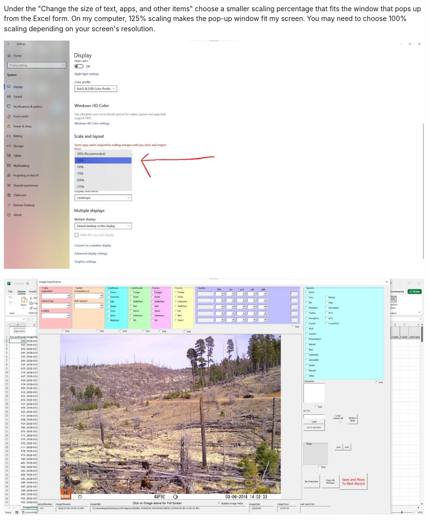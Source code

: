 Under the "Change the size of text, apps, and other items" choose a
smaller scaling percentage that fits the window that pops up from the
Excel form. On my computer, 125% scaling makes the pop-up window fit my
screen. You may need to choose 100% scaling depending on your screen's
resolution.

![](media1/image17.jpeg)

![](media1/image18.jpeg)
